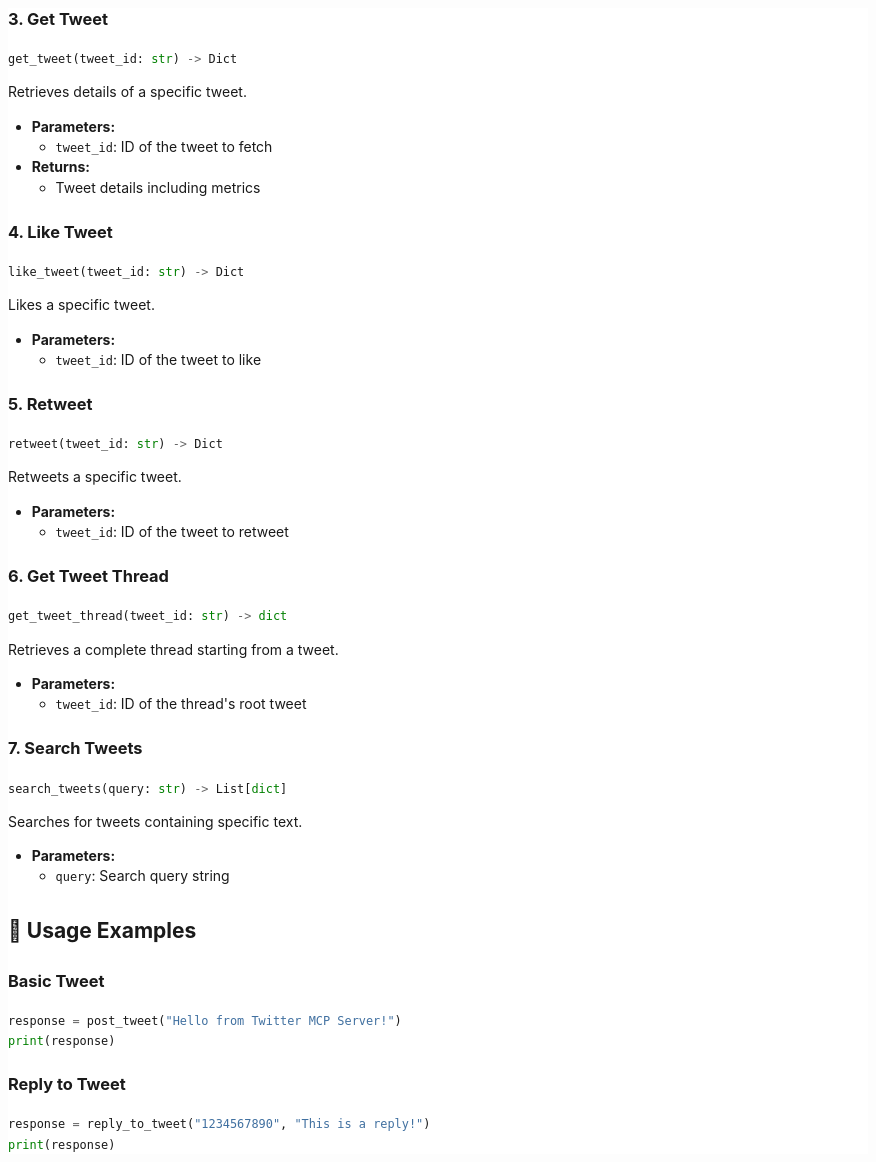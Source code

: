 ### 3. Get Tweet
```python
get_tweet(tweet_id: str) -> Dict
```
Retrieves details of a specific tweet.
- **Parameters:**
  - `tweet_id`: ID of the tweet to fetch
- **Returns:**
  - Tweet details including metrics

### 4. Like Tweet
```python
like_tweet(tweet_id: str) -> Dict
```
Likes a specific tweet.
- **Parameters:**
  - `tweet_id`: ID of the tweet to like

### 5. Retweet
```python
retweet(tweet_id: str) -> Dict
```
Retweets a specific tweet.
- **Parameters:**
  - `tweet_id`: ID of the tweet to retweet

### 6. Get Tweet Thread
```python
get_tweet_thread(tweet_id: str) -> dict
```
Retrieves a complete thread starting from a tweet.
- **Parameters:**
  - `tweet_id`: ID of the thread's root tweet

### 7. Search Tweets
```python
search_tweets(query: str) -> List[dict]
```
Searches for tweets containing specific text.
- **Parameters:**
  - `query`: Search query string

## 📝 Usage Examples

### Basic Tweet
```python
response = post_tweet("Hello from Twitter MCP Server!")
print(response)
```

### Reply to Tweet
```python
response = reply_to_tweet("1234567890", "This is a reply!")
print(response)
```
